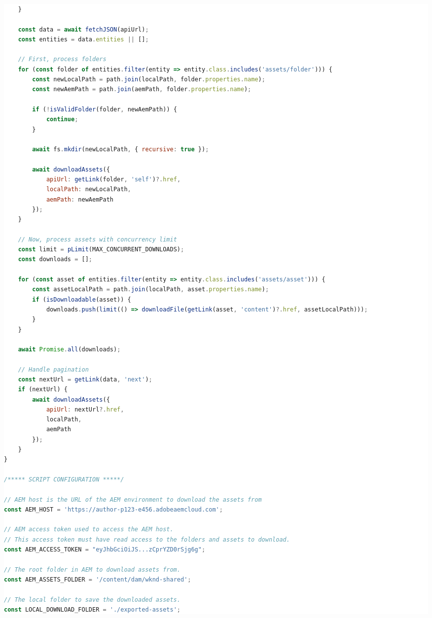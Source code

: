```javascript
    }
    
    const data = await fetchJSON(apiUrl);
    const entities = data.entities || [];

    // First, process folders
    for (const folder of entities.filter(entity => entity.class.includes('assets/folder'))) {
        const newLocalPath = path.join(localPath, folder.properties.name);
        const newAemPath = path.join(aemPath, folder.properties.name);

        if (!isValidFolder(folder, newAemPath)) {
            continue;
        }

        await fs.mkdir(newLocalPath, { recursive: true });

        await downloadAssets({
            apiUrl: getLink(folder, 'self')?.href,
            localPath: newLocalPath,
            aemPath: newAemPath
        });
    }

    // Now, process assets with concurrency limit
    const limit = pLimit(MAX_CONCURRENT_DOWNLOADS);
    const downloads = [];

    for (const asset of entities.filter(entity => entity.class.includes('assets/asset'))) {
        const assetLocalPath = path.join(localPath, asset.properties.name);
        if (isDownloadable(asset)) {
            downloads.push(limit(() => downloadFile(getLink(asset, 'content')?.href, assetLocalPath)));
        }
    }

    await Promise.all(downloads);

    // Handle pagination
    const nextUrl = getLink(data, 'next');
    if (nextUrl) {
        await downloadAssets({
            apiUrl: nextUrl?.href,
            localPath,
            aemPath
        });
    }
}

/***** SCRIPT CONFIGURATION *****/

// AEM host is the URL of the AEM environment to download the assets from
const AEM_HOST = 'https://author-p123-e456.adobeaemcloud.com';

// AEM access token used to access the AEM host. 
// This access token must have read access to the folders and assets to download.
const AEM_ACCESS_TOKEN = "eyJhbGciOiJS...zCprYZD0rSjg6g";

// The root folder in AEM to download assets from.
const AEM_ASSETS_FOLDER = '/content/dam/wknd-shared';

// The local folder to save the downloaded assets.
const LOCAL_DOWNLOAD_FOLDER = './exported-assets';

```